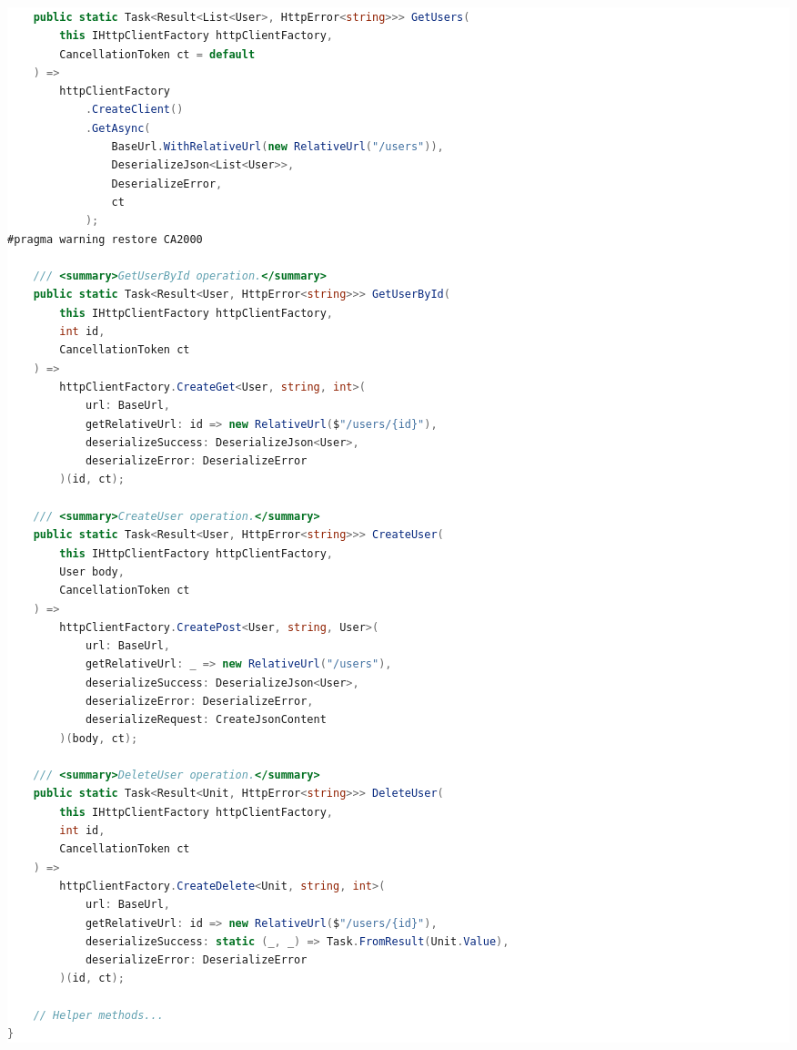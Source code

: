 ```csharp
    public static Task<Result<List<User>, HttpError<string>>> GetUsers(
        this IHttpClientFactory httpClientFactory,
        CancellationToken ct = default
    ) =>
        httpClientFactory
            .CreateClient()
            .GetAsync(
                BaseUrl.WithRelativeUrl(new RelativeUrl("/users")),
                DeserializeJson<List<User>>,
                DeserializeError,
                ct
            );
#pragma warning restore CA2000

    /// <summary>GetUserById operation.</summary>
    public static Task<Result<User, HttpError<string>>> GetUserById(
        this IHttpClientFactory httpClientFactory,
        int id,
        CancellationToken ct
    ) =>
        httpClientFactory.CreateGet<User, string, int>(
            url: BaseUrl,
            getRelativeUrl: id => new RelativeUrl($"/users/{id}"),
            deserializeSuccess: DeserializeJson<User>,
            deserializeError: DeserializeError
        )(id, ct);

    /// <summary>CreateUser operation.</summary>
    public static Task<Result<User, HttpError<string>>> CreateUser(
        this IHttpClientFactory httpClientFactory,
        User body,
        CancellationToken ct
    ) =>
        httpClientFactory.CreatePost<User, string, User>(
            url: BaseUrl,
            getRelativeUrl: _ => new RelativeUrl("/users"),
            deserializeSuccess: DeserializeJson<User>,
            deserializeError: DeserializeError,
            deserializeRequest: CreateJsonContent
        )(body, ct);

    /// <summary>DeleteUser operation.</summary>
    public static Task<Result<Unit, HttpError<string>>> DeleteUser(
        this IHttpClientFactory httpClientFactory,
        int id,
        CancellationToken ct
    ) =>
        httpClientFactory.CreateDelete<Unit, string, int>(
            url: BaseUrl,
            getRelativeUrl: id => new RelativeUrl($"/users/{id}"),
            deserializeSuccess: static (_, _) => Task.FromResult(Unit.Value),
            deserializeError: DeserializeError
        )(id, ct);

    // Helper methods...
}
```
